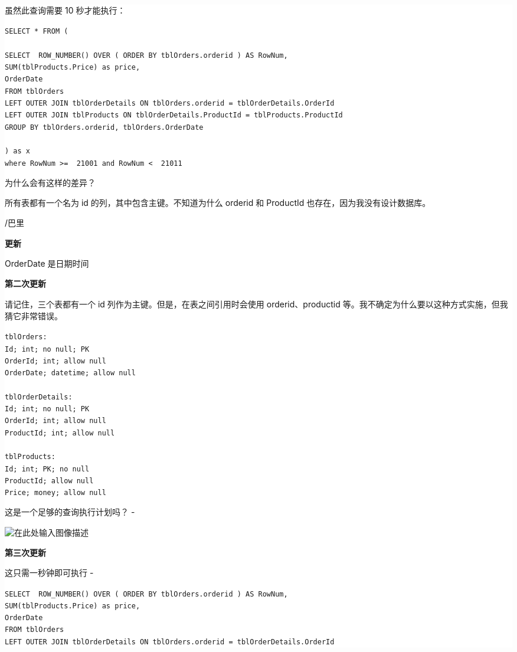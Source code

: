 虽然此查询需要 10 秒才能执行：

```
SELECT * FROM ( 

SELECT  ROW_NUMBER() OVER ( ORDER BY tblOrders.orderid ) AS RowNum,   
SUM(tblProducts.Price) as price, 
OrderDate
FROM tblOrders 
LEFT OUTER JOIN tblOrderDetails ON tblOrders.orderid = tblOrderDetails.OrderId 
LEFT OUTER JOIN tblProducts ON tblOrderDetails.ProductId = tblProducts.ProductId
GROUP BY tblOrders.orderid, tblOrders.OrderDate

) as x
where RowNum >=  21001 and RowNum <  21011 
```

为什么会有这样的差异？

所有表都有一个名为 id 的列，其中包含主键。不知道为什么 orderid 和 ProductId 也存在，因为我没有设计数据库。

/巴里

**更新**

OrderDate 是日期时间

**第二次更新**

请记住，三个表都有一个 id 列作为主键。但是，在表之间引用时会使用 orderid、productid 等。我不确定为什么要以这种方式实施，但我猜它非常错误。

```
tblOrders:
Id; int; no null; PK
OrderId; int; allow null
OrderDate; datetime; allow null

tblOrderDetails:
Id; int; no null; PK
OrderId; int; allow null
ProductId; int; allow null

tblProducts:
Id; int; PK; no null
ProductId; allow null
Price; money; allow null 
```

这是一个足够的查询执行计划吗？ -

![在此处输入图像描述](../Images/2918eafd755093ced573f2aebbf3ab86.png)

**第三次更新**

这只需一秒钟即可执行 -

```
SELECT  ROW_NUMBER() OVER ( ORDER BY tblOrders.orderid ) AS RowNum,   
SUM(tblProducts.Price) as price, 
OrderDate
FROM tblOrders 
LEFT OUTER JOIN tblOrderDetails ON tblOrders.orderid = tblOrderDetails.OrderId 
